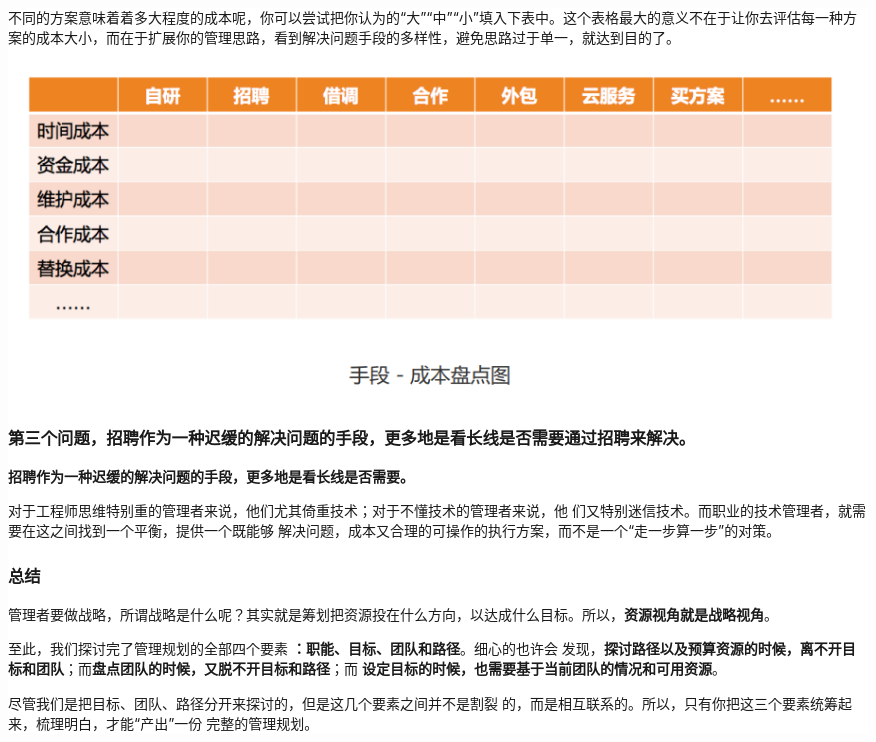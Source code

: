 不同的方案意味着着多大程度的成本呢，你可以尝试把你认为的“大”“中”“小”填入下表中。这个表格最大的意义不在于让你去评估每一种方案的成本大小，而在于扩展你的管理思路，看到解决问题手段的多样性，避免思路过于单一，就达到目的了。

![](03管理规划/2023-11-06-20-32-24-image.png)

### 第三个问题，招聘作为一种迟缓的解决问题的手段，更多地是看长线是否需要通过招聘来解决。

 **招聘作为一种迟缓的解决问题的手段，更多地是看长线是否需要。**

对于工程师思维特别重的管理者来说，他们尤其倚重技术；对于不懂技术的管理者来说，他
们又特别迷信技术。而职业的技术管理者，就需要在这之间找到一个平衡，提供一个既能够
解决问题，成本又合理的可操作的执行方案，而不是一个“走一步算一步”的对策。

### 总结

管理者要做战略，所谓战略是什么呢？其实就是筹划把资源投在什么方向，以达成什么目标。所以，**资源视角就是战略视角**。

至此，我们探讨完了管理规划的全部四个要素 **：职能、目标、团队和路径**。细心的也许会
发现，**探讨路径以及预算资源的时候，离不开目标和团队**；而**盘点团队的时候，又脱不开目标和路径**；而 **设定目标的时候，也需要基于当前团队的情况和可用资源**。

尽管我们是把目标、团队、路径分开来探讨的，但是这几个要素之间并不是割裂
的，而是相互联系的。所以，只有你把这三个要素统筹起来，梳理明白，才能“产出”一份
完整的管理规划。
